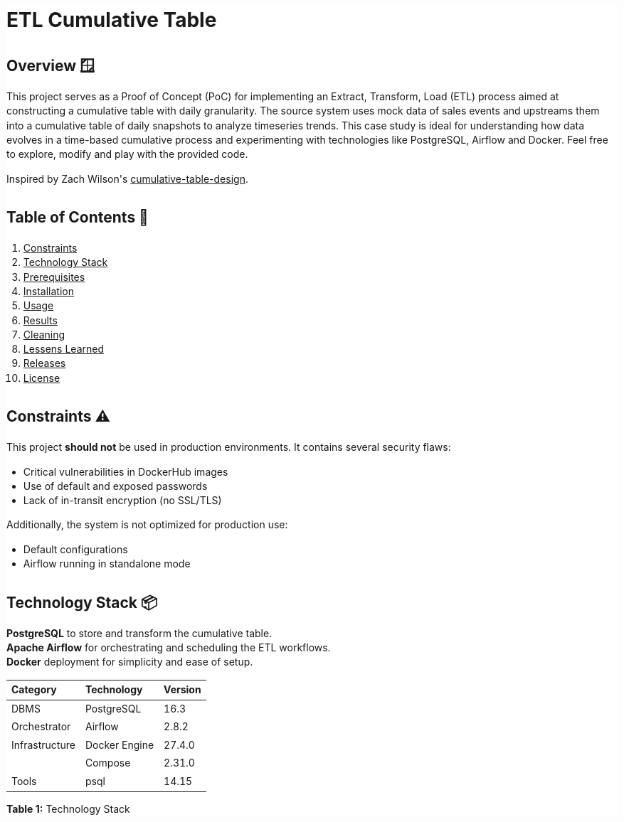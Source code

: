 # ETL Cumulative Table
## Overview 🪟
This project serves as a Proof of Concept (PoC) for implementing an Extract, Transform, Load (ETL) process aimed at constructing a cumulative table with daily granularity. The source system uses mock data of sales events and upstreams them into a cumulative table of daily snapshots to analyze timeseries trends. This case study is ideal for understanding how data evolves in a time-based cumulative process and experimenting with technologies like PostgreSQL, Airflow and Docker. Feel free to explore, modify and play with the provided code.

Inspired by Zach Wilson's [cumulative-table-design](https://github.com/DataExpert-io/cumulative-table-design/).

## Table of Contents 🚩
1. [Constraints](#constraints-⚠️)
1. [Technology Stack](#technology-stack-📦)
1. [Prerequisites](#prerequisites-🚨)
1. [Installation](#installation-🛠️)
1. [Usage](#usage-💡)
1. [Results](#result-✅)
1. [Cleaning](#cleaning-🪥)
1. [Lessens Learned](#lessens-learned-🎓)
1. [Releases](#releases-🐣)
1. [License](#license-📃)

## Constraints ⚠️
This project **should not** be used in production environments. It contains several security flaws:
- Critical vulnerabilities in DockerHub images
- Use of default and exposed passwords
- Lack of in-transit encryption (no SSL/TLS)

Additionally, the system is not optimized for production use:
- Default configurations
- Airflow running in standalone mode

## Technology Stack 📦
**PostgreSQL** to store and transform the cumulative table.<br>
**Apache Airflow** for orchestrating and scheduling the ETL workflows.<br>
**Docker** deployment for simplicity and ease of setup.<br>

| Category           | Technology       | Version |
| :----------------- | :--------------- | :------ |
| DBMS               | PostgreSQL       | 16.3    |
| Orchestrator       | Airflow          | 2.8.2   |
| Infrastructure     | Docker Engine    | 27.4.0  |
|                    | Compose          | 2.31.0  |
| Tools              | psql             | 14.15   |
**Table 1:** Technology Stack
